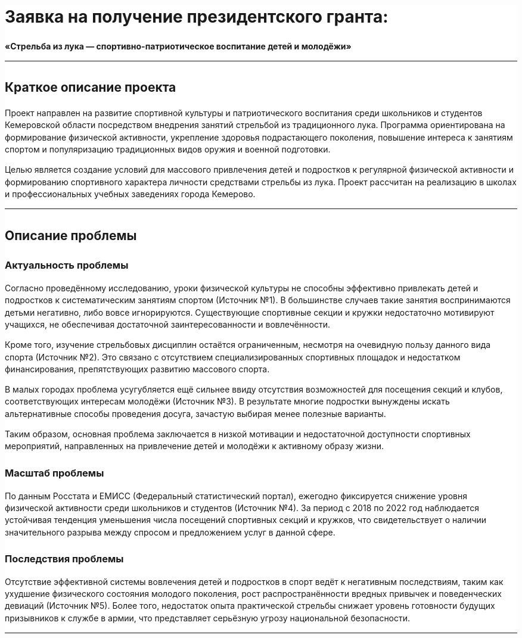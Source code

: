 # Заявка на получение президентского гранта:  
**«Стрельба из лука — спортивно-патриотическое воспитание детей и молодёжи»**

---

## Краткое описание проекта

Проект направлен на развитие спортивной культуры и патриотического воспитания среди школьников и студентов Кемеровской области посредством внедрения занятий стрельбой из традиционного лука. Программа ориентирована на формирование физической активности, укрепление здоровья подрастающего поколения, повышение интереса к занятиям спортом и популяризацию традиционных видов оружия и военной подготовки.

Целью является создание условий для массового привлечения детей и подростков к регулярной физической активности и формированию спортивного характера личности средствами стрельбы из лука. Проект рассчитан на реализацию в школах и профессиональных учебных заведениях города Кемерово.

---

## Описание проблемы

### **Актуальность проблемы**

Согласно проведённому исследованию, уроки физической культуры не способны эффективно привлекать детей и подростков к систематическим занятиям спортом (Источник №1). В большинстве случаев такие занятия воспринимаются детьми негативно, либо вовсе игнорируются. Существующие спортивные секции и кружки недостаточно мотивируют учащихся, не обеспечивая достаточной заинтересованности и вовлечённости.

Кроме того, изучение стрельбовых дисциплин остаётся ограниченным, несмотря на очевидную пользу данного вида спорта (Источник №2). Это связано с отсутствием специализированных спортивных площадок и недостатком финансирования, препятствующих развитию массового спорта.

В малых городах проблема усугубляется ещё сильнее ввиду отсутствия возможностей для посещения секций и клубов, соответствующих интересам молодёжи (Источник №3). В результате многие подростки вынуждены искать альтернативные способы проведения досуга, зачастую выбирая менее полезные варианты.

Таким образом, основная проблема заключается в низкой мотивации и недостаточной доступности спортивных мероприятий, направленных на привлечение детей и молодёжи к активному образу жизни.

### **Масштаб проблемы**

По данным Росстата и ЕМИСС (Федеральный статистический портал), ежегодно фиксируется снижение уровня физической активности среди школьников и студентов (Источник №4). За период с 2018 по 2022 год наблюдается устойчивая тенденция уменьшения числа посещений спортивных секций и кружков, что свидетельствует о наличии значительного разрыва между спросом и предложением услуг в данной сфере.

### **Последствия проблемы**

Отсутствие эффективной системы вовлечения детей и подростков в спорт ведёт к негативным последствиям, таким как ухудшение физического состояния молодого поколения, рост распространённости вредных привычек и поведенческих девиаций (Источник №5). Более того, недостаток опыта практической стрельбы снижает уровень готовности будущих призывников к службе в армии, что представляет серьёзную угрозу национальной безопасности.

---